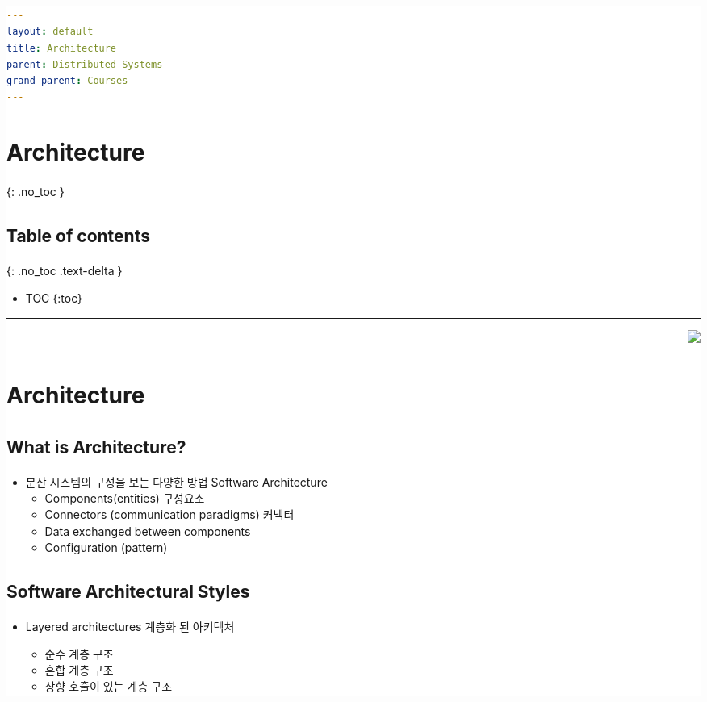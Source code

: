 ```yaml
---
layout: default
title: Architecture
parent: Distributed-Systems
grand_parent: Courses
---
```


# Architecture
{: .no_toc }

## Table of contents
{: .no_toc .text-delta }

- TOC
{:toc}

---

<div align="right">
  <a href="https://github.com/kpryu6">
    <img src="https://img.shields.io/badge/github-181717?style=for-the-badge&logo=github&logoColor=white">
  </a>
</div>

# Architecture

## What is Architecture?

- 분산 시스템의 구성을 보는 다양한 방법
  Software Architecture
  - Components(entities) 구성요소
  - Connectors (communication paradigms) 커넥터
  - Data exchanged between components
  - Configuration (pattern)

## Software Architectural Styles

- Layered architectures 계층화 된 아키텍처

  - 순수 계층 구조
  - 혼합 계층 구조
  - 상향 호출이 있는 계층 구조
